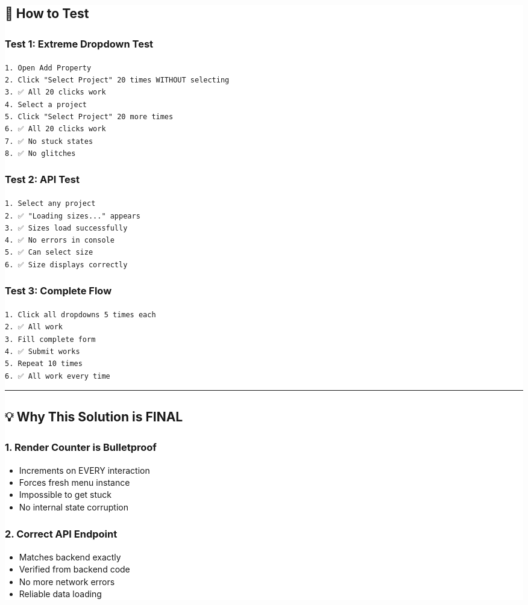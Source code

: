 
## 🚀 How to Test

### Test 1: Extreme Dropdown Test
```
1. Open Add Property
2. Click "Select Project" 20 times WITHOUT selecting
3. ✅ All 20 clicks work
4. Select a project
5. Click "Select Project" 20 more times
6. ✅ All 20 clicks work
7. ✅ No stuck states
8. ✅ No glitches
```

### Test 2: API Test
```
1. Select any project
2. ✅ "Loading sizes..." appears
3. ✅ Sizes load successfully
4. ✅ No errors in console
5. ✅ Can select size
6. ✅ Size displays correctly
```

### Test 3: Complete Flow
```
1. Click all dropdowns 5 times each
2. ✅ All work
3. Fill complete form
4. ✅ Submit works
5. Repeat 10 times
6. ✅ All work every time
```

---

## 💡 Why This Solution is FINAL

### 1. Render Counter is Bulletproof
- Increments on EVERY interaction
- Forces fresh menu instance
- Impossible to get stuck
- No internal state corruption

### 2. Correct API Endpoint
- Matches backend exactly
- Verified from backend code
- No more network errors
- Reliable data loading
